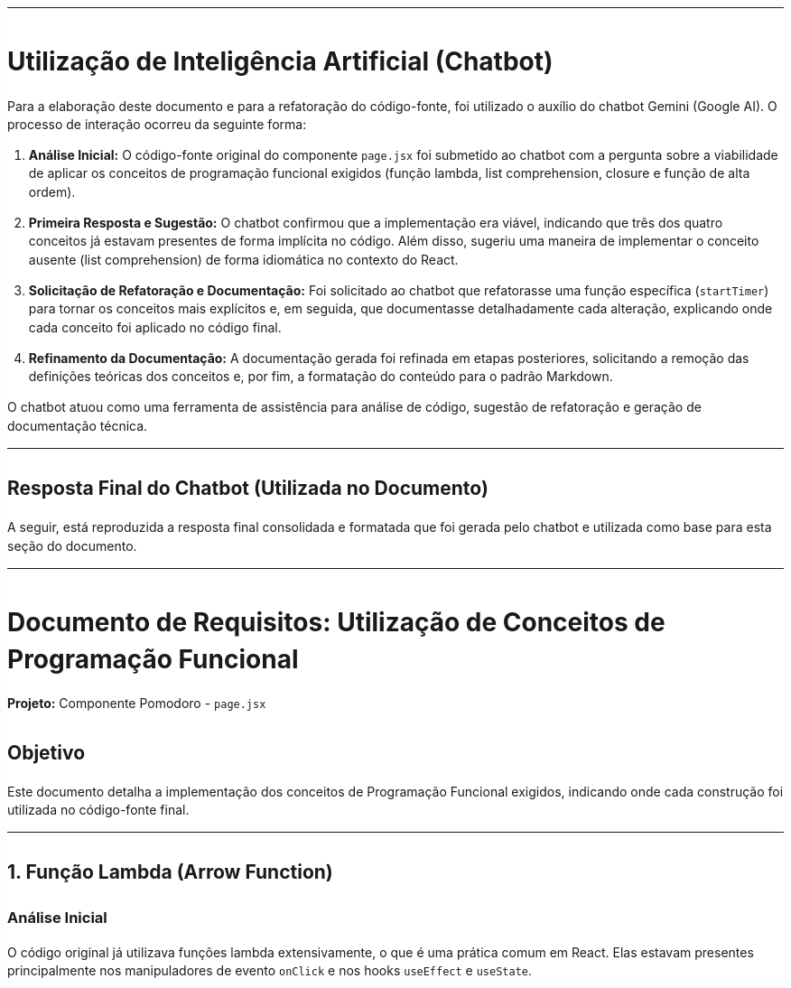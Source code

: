 
---

# Utilização de Inteligência Artificial (Chatbot)

Para a elaboração deste documento e para a refatoração do código-fonte, foi utilizado o auxílio do chatbot Gemini (Google AI). O processo de interação ocorreu da seguinte forma:

1.  **Análise Inicial:** O código-fonte original do componente `page.jsx` foi submetido ao chatbot com a pergunta sobre a viabilidade de aplicar os conceitos de programação funcional exigidos (função lambda, list comprehension, closure e função de alta ordem).

2.  **Primeira Resposta e Sugestão:** O chatbot confirmou que a implementação era viável, indicando que três dos quatro conceitos já estavam presentes de forma implícita no código. Além disso, sugeriu uma maneira de implementar o conceito ausente (list comprehension) de forma idiomática no contexto do React.

3.  **Solicitação de Refatoração e Documentação:** Foi solicitado ao chatbot que refatorasse uma função específica (`startTimer`) para tornar os conceitos mais explícitos e, em seguida, que documentasse detalhadamente cada alteração, explicando onde cada conceito foi aplicado no código final.

4.  **Refinamento da Documentação:** A documentação gerada foi refinada em etapas posteriores, solicitando a remoção das definições teóricas dos conceitos e, por fim, a formatação do conteúdo para o padrão Markdown.

O chatbot atuou como uma ferramenta de assistência para análise de código, sugestão de refatoração e geração de documentação técnica.

---

## Resposta Final do Chatbot (Utilizada no Documento)

A seguir, está reproduzida a resposta final consolidada e formatada que foi gerada pelo chatbot e utilizada como base para esta seção do documento.

---

# Documento de Requisitos: Utilização de Conceitos de Programação Funcional
**Projeto:** Componente Pomodoro - `page.jsx`

## Objetivo
Este documento detalha a implementação dos conceitos de Programação Funcional exigidos, indicando onde cada construção foi utilizada no código-fonte final.

---

## 1. Função Lambda (Arrow Function)

### Análise Inicial
O código original já utilizava funções lambda extensivamente, o que é uma prática comum em React. Elas estavam presentes principalmente nos manipuladores de evento `onClick` e nos hooks `useEffect` e `useState`.
